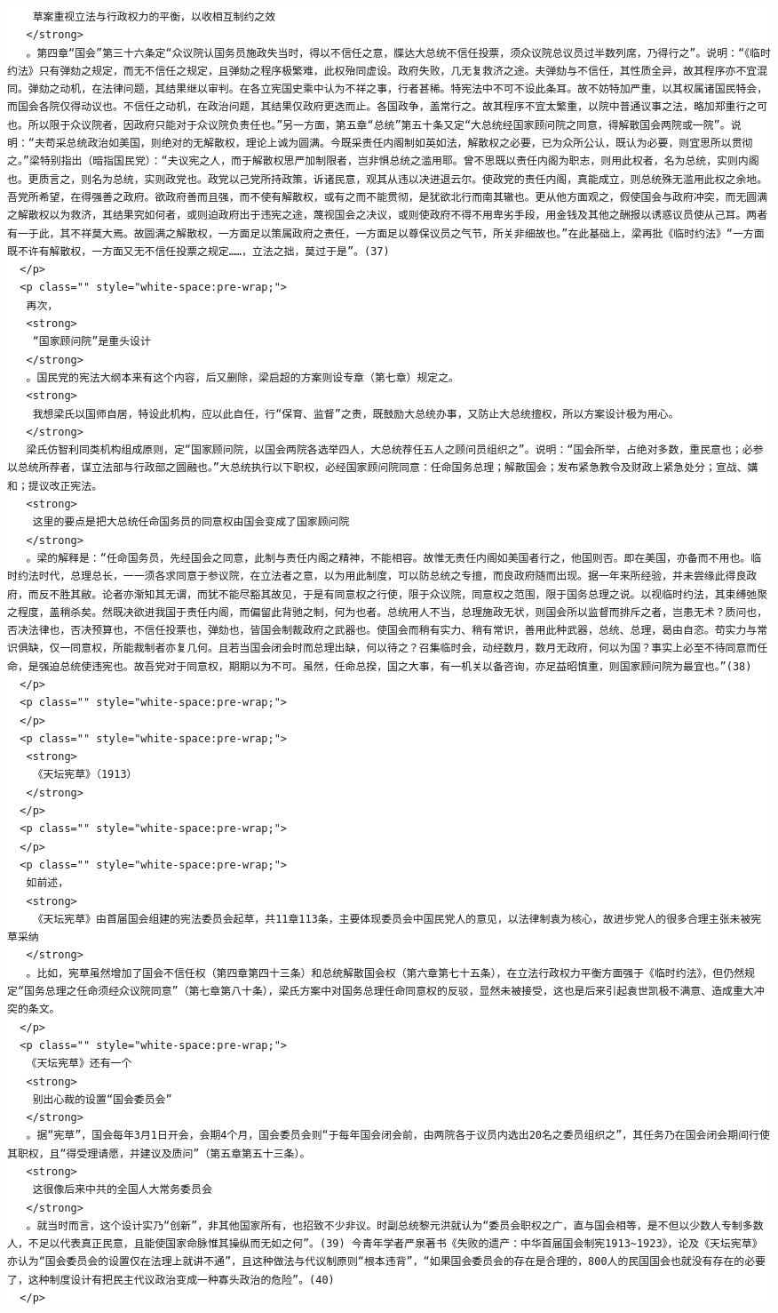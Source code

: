         草案重视立法与行政权力的平衡，以收相互制约之效
       </strong>
       。第四章“国会”第三十六条定“众议院认国务员施政失当时，得以不信任之意，牒达大总统不信任投票，须众议院总议员过半数列席，乃得行之”。说明：“《临时约法》只有弹劾之规定，而无不信任之规定，且弹劾之程序极繁难，此权殆同虚设。政府失败，几无复救济之途。夫弹劾与不信任，其性质全异，故其程序亦不宜混同。弹劾之动机，在法律问题，其结果继以审判。在各立宪国史乘中认为不祥之事，行者甚稀。特宪法中不可不设此条耳。故不妨特加严重，以其权属诸国民特会，而国会各院仅得动议也。不信任之动机，在政治问题，其结果仅政府更迭而止。各国政争，盖常行之。故其程序不宜太繁重，以院中普通议事之法，略加郑重行之可也。所以限于众议院者，因政府只能对于众议院负责任也。”另一方面，第五章“总统”第五十条又定“大总统经国家顾问院之同意，得解散国会两院或一院”。说明：“夫苟采总统政治如美国，则绝对的无解散权，理论上诚为圆满。今既采责任内阁制如英如法，解散权之必要，已为众所公认，既认为必要，则宜思所以贯彻之。”梁特别指出（暗指国民党）：“夫议宪之人，而于解散权思严加制限者，岂非惧总统之滥用耶。曾不思既以责任内阁为职志，则用此权者，名为总统，实则内阁也。更质言之，则名为总统，实则政党也。政党以己党所持政策，诉诸民意，观其从违以决进退云尔。使政党的责任内阁，真能成立，则总统殊无滥用此权之余地。吾党所希望，在得强善之政府。欲政府善而且强，而不使有解散权，或有之而不能贯彻，是犹欲北行而南其辙也。更从他方面观之，假使国会与政府冲突，而无圆满之解散权以为救济，其结果究如何者，或则迫政府出于违宪之途，蔑视国会之决议，或则使政府不得不用卑劣手段，用金钱及其他之酬报以诱惑议员使从己耳。两者有一于此，其不祥莫大焉。故圆满之解散权，一方面足以策属政府之责任，一方面足以尊保议员之气节，所关非细故也。”在此基础上，梁再批《临时约法》“一方面既不许有解散权，一方面又无不信任投票之规定……，立法之拙，莫过于是”。(37)
      </p>
      <p class="" style="white-space:pre-wrap;">
       再次，
       <strong>
        “国家顾问院”是重头设计
       </strong>
       。国民党的宪法大纲本来有这个内容，后又删除，梁启超的方案则设专章（第七章）规定之。
       <strong>
        我想梁氏以国师自居，特设此机构，应以此自任，行“保育、监督”之责，既鼓励大总统办事，又防止大总统擅权，所以方案设计极为用心。
       </strong>
       梁氏仿智利同类机构组成原则，定“国家顾问院，以国会两院各选举四人，大总统荐任五人之顾问员组织之”。说明：“国会所举，占绝对多数，重民意也；必参以总统所荐者，谋立法部与行政部之圆融也。”大总统执行以下职权，必经国家顾问院同意：任命国务总理；解散国会；发布紧急教令及财政上紧急处分；宣战、媾和；提议改正宪法。
       <strong>
        这里的要点是把大总统任命国务员的同意权由国会变成了国家顾问院
       </strong>
       。梁的解释是：“任命国务员，先经国会之同意，此制与责任内阁之精神，不能相容。故惟无责任内阁如美国者行之，他国则否。即在美国，亦备而不用也。临时约法时代，总理总长，一一须各求同意于参议院，在立法者之意，以为用此制度，可以防总统之专擅，而良政府随而出现。据一年来所经验，并未尝缘此得良政府，而反不胜其敝。论者亦渐知其无谓，而犹不能尽豁其故见，于是有同意权之行使，限于众议院，同意权之范围，限于国务总理之说。以视临时约法，其束缚弛聚之程度，盖稍杀矣。然既决欲进我国于责任内阁，而偏留此背驰之制，何为也者。总统用人不当，总理施政无状，则国会所以监督而排斥之者，岂患无术？质问也，否决法律也，否决预算也，不信任投票也，弹劾也，皆国会制裁政府之武器也。使国会而稍有实力、稍有常识，善用此种武器，总统、总理，曷由自恣。苟实力与常识俱缺，仅一同意权，所能裁制者亦复几何。且若当国会闭会时而总理出缺，何以待之？召集临时会，动经数月，数月无政府，何以为国？事实上必至不待同意而任命，是强迫总统使违宪也。故吾党对于同意权，期期以为不可。虽然，任命总揆，国之大事，有一机关以备咨询，亦足益昭慎重，则国家顾问院为最宜也。”(38)
      </p>
      <p class="" style="white-space:pre-wrap;">
      </p>
      <p class="" style="white-space:pre-wrap;">
       <strong>
        《天坛宪草》（1913）
       </strong>
      </p>
      <p class="" style="white-space:pre-wrap;">
      </p>
      <p class="" style="white-space:pre-wrap;">
       如前述，
       <strong>
        《天坛宪草》由首届国会组建的宪法委员会起草，共11章113条，主要体现委员会中国民党人的意见，以法律制袁为核心，故进步党人的很多合理主张未被宪草采纳
       </strong>
       。比如，宪草虽然增加了国会不信任权（第四章第四十三条）和总统解散国会权（第六章第七十五条），在立法行政权力平衡方面强于《临时约法》，但仍然规定“国务总理之任命须经众议院同意”（第七章第八十条），梁氏方案中对国务总理任命同意权的反驳，显然未被接受，这也是后来引起袁世凯极不满意、造成重大冲突的条文。
      </p>
      <p class="" style="white-space:pre-wrap;">
       《天坛宪草》还有一个
       <strong>
        别出心裁的设置“国会委员会”
       </strong>
       。据“宪草”，国会每年3月1日开会，会期4个月，国会委员会则“于每年国会闭会前，由两院各于议员内选出20名之委员组织之”，其任务乃在国会闭会期间行使其职权，且“得受理请愿，并建议及质问”（第五章第五十三条）。
       <strong>
        这很像后来中共的全国人大常务委员会
       </strong>
       。就当时而言，这个设计实乃“创新”，非其他国家所有，也招致不少非议。时副总统黎元洪就认为“委员会职权之广，直与国会相等，是不但以少数人专制多数人，不足以代表真正民意，且能使国家命脉惟其操纵而无如之何”。(39) 今青年学者严泉著书《失败的遗产：中华首届国会制宪1913~1923》，论及《天坛宪草》亦认为“国会委员会的设置仅在法理上就讲不通”，且这种做法与代议制原则“根本违背”，“如果国会委员会的存在是合理的，800人的民国国会也就没有存在的必要了，这种制度设计有把民主代议政治变成一种寡头政治的危险”。(40)
      </p>